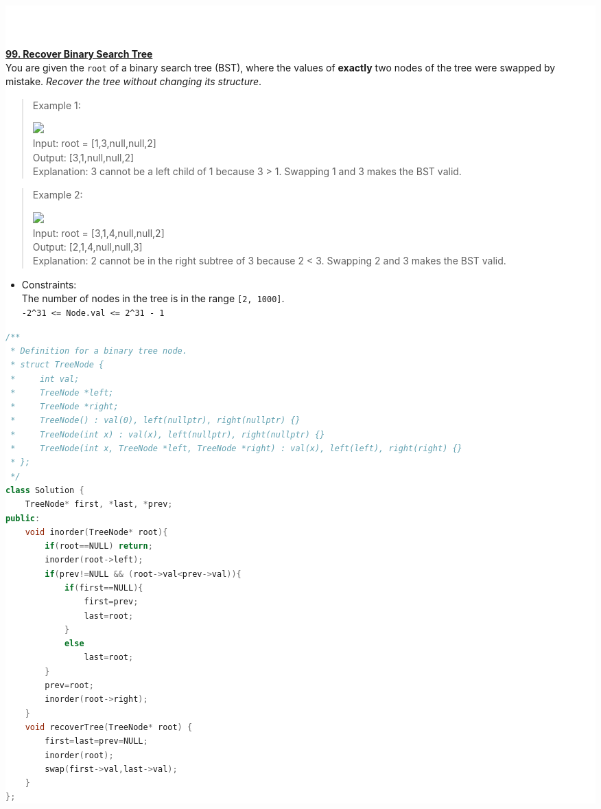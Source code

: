 
<br /> <br /> <br />**[99. Recover Binary Search Tree](https://leetcode.com/problems/recover-binary-search-tree/)**<br />
You are given the `root` of a binary search tree (BST), where the values of **exactly** two nodes of the tree were swapped by mistake. _Recover the tree without changing its structure_.<br />

>Example 1: <br /> 
><div align="left">
><img src="https://assets.leetcode.com/uploads/2020/10/28/recover1.jpg"><br />
>Input: root = [1,3,null,null,2]<br /> 
>Output: [3,1,null,null,2]<br /> 
>Explanation: 3 cannot be a left child of 1 because 3 > 1. Swapping 1 and 3 makes the BST valid.<br /> 
  
>Example 2: <br /> 
><div align="left">
><img src="https://assets.leetcode.com/uploads/2020/10/28/recover2.jpg"><br />
>Input: root = [3,1,4,null,null,2]<br /> 
>Output: [2,1,4,null,null,3]<br /> 
>Explanation: 2 cannot be in the right subtree of 3 because 2 < 3. Swapping 2 and 3 makes the BST valid.<br /> 
  
* Constraints:<br />The number of nodes in the tree is in the range `[2, 1000]`.<br /> 
`-2^31 <= Node.val <= 2^31 - 1`<br />

```cpp
/**
 * Definition for a binary tree node.
 * struct TreeNode {
 *     int val;
 *     TreeNode *left;
 *     TreeNode *right;
 *     TreeNode() : val(0), left(nullptr), right(nullptr) {}
 *     TreeNode(int x) : val(x), left(nullptr), right(nullptr) {}
 *     TreeNode(int x, TreeNode *left, TreeNode *right) : val(x), left(left), right(right) {}
 * };
 */
class Solution {
    TreeNode* first, *last, *prev;
public:
    void inorder(TreeNode* root){
        if(root==NULL) return;
        inorder(root->left);
        if(prev!=NULL && (root->val<prev->val)){
            if(first==NULL){
                first=prev;
                last=root; 
            }
            else
                last=root;
        }
        prev=root;
        inorder(root->right);
    }
    void recoverTree(TreeNode* root) {
        first=last=prev=NULL;
        inorder(root);
        swap(first->val,last->val);
    }
};
```
